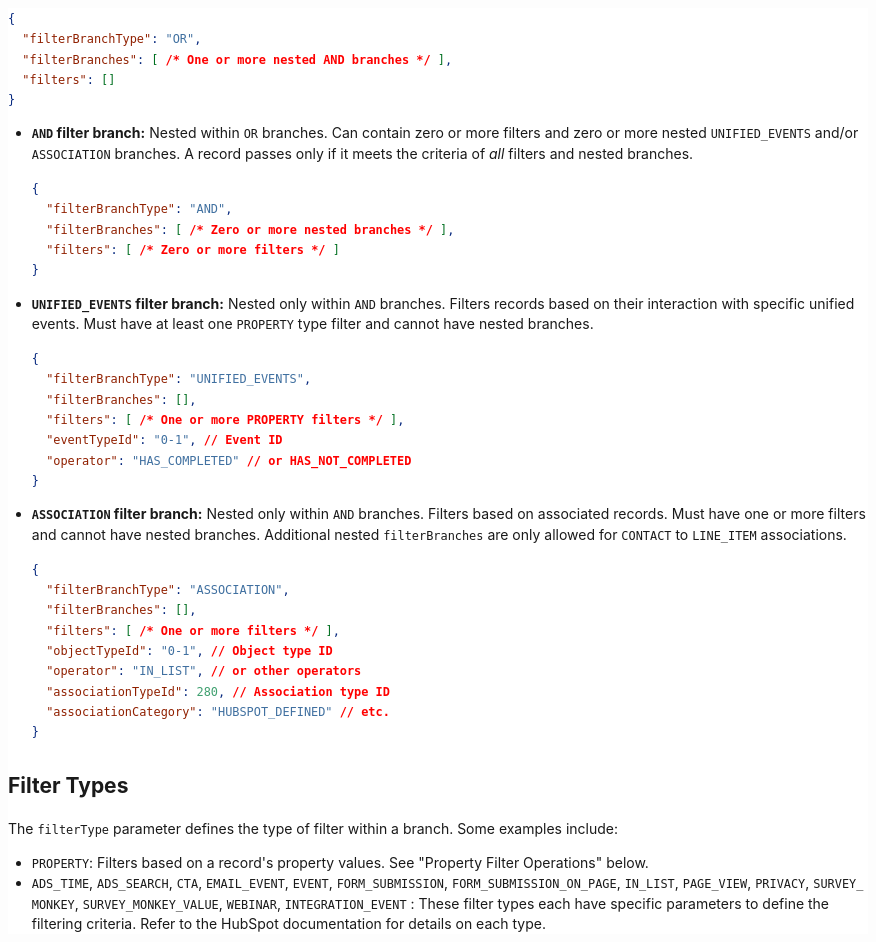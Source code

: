   ```json
  {
    "filterBranchType": "OR",
    "filterBranches": [ /* One or more nested AND branches */ ],
    "filters": []
  }
  ```

* **`AND` filter branch:** Nested within `OR` branches.  Can contain zero or more filters and zero or more nested `UNIFIED_EVENTS` and/or `ASSOCIATION` branches. A record passes only if it meets the criteria of *all* filters and nested branches.

  ```json
  {
    "filterBranchType": "AND",
    "filterBranches": [ /* Zero or more nested branches */ ],
    "filters": [ /* Zero or more filters */ ]
  }
  ```

* **`UNIFIED_EVENTS` filter branch:**  Nested only within `AND` branches. Filters records based on their interaction with specific unified events. Must have at least one `PROPERTY` type filter and cannot have nested branches.

  ```json
  {
    "filterBranchType": "UNIFIED_EVENTS",
    "filterBranches": [],
    "filters": [ /* One or more PROPERTY filters */ ],
    "eventTypeId": "0-1", // Event ID
    "operator": "HAS_COMPLETED" // or HAS_NOT_COMPLETED
  }
  ```

* **`ASSOCIATION` filter branch:** Nested only within `AND` branches. Filters based on associated records. Must have one or more filters and cannot have nested branches.  Additional nested `filterBranches` are only allowed for `CONTACT` to `LINE_ITEM` associations.

  ```json
  {
    "filterBranchType": "ASSOCIATION",
    "filterBranches": [],
    "filters": [ /* One or more filters */ ],
    "objectTypeId": "0-1", // Object type ID
    "operator": "IN_LIST", // or other operators
    "associationTypeId": 280, // Association type ID
    "associationCategory": "HUBSPOT_DEFINED" // etc.
  }
  ```


## Filter Types

The `filterType` parameter defines the type of filter within a branch. Some examples include:

* `PROPERTY`: Filters based on a record's property values.  See "Property Filter Operations" below.
* `ADS_TIME`, `ADS_SEARCH`, `CTA`, `EMAIL_EVENT`, `EVENT`, `FORM_SUBMISSION`, `FORM_SUBMISSION_ON_PAGE`, `IN_LIST`, `PAGE_VIEW`, `PRIVACY`, `SURVEY_MONKEY`, `SURVEY_MONKEY_VALUE`, `WEBINAR`, `INTEGRATION_EVENT` :  These filter types each have specific parameters to define the filtering criteria.  Refer to the HubSpot documentation for details on each type.
